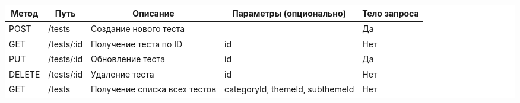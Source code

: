 | Метод | Путь         | Описание                     | Параметры (опционально) | Тело запроса |
|-------|--------------|------------------------------|-------------------------|--------------|
| POST  | /tests       | Создание нового теста         |                         | Да           |
| GET   | /tests/:id   | Получение теста по ID         | id                      | Нет          |
| PUT   | /tests/:id   | Обновление теста              | id                      | Да           |
| DELETE| /tests/:id   | Удаление теста                | id                      | Нет          |
| GET   | /tests       | Получение списка всех тестов  | categoryId, themeId, subthemeId | Нет          |







